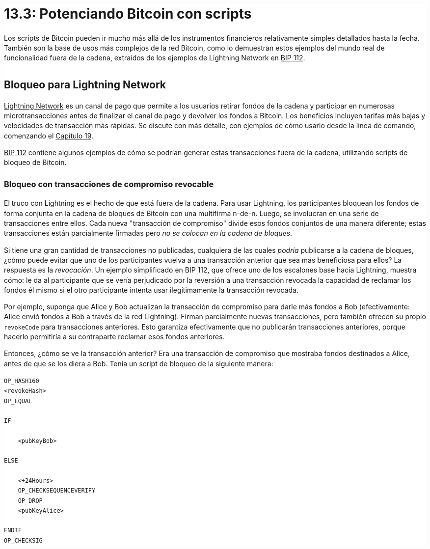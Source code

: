 # 13.3: Potenciando Bitcoin con scripts

Los scripts de Bitcoin pueden ir mucho más allá de los instrumentos financieros relativamente simples detallados hasta la fecha. También son la base de usos más complejos de la red Bitcoin, como lo demuestran estos ejemplos del mundo real de funcionalidad fuera de la cadena, extraídos de los ejemplos de Lightning Network en [BIP 112](https://github.com/bitcoin/bips/blob/master/bip-0112.mediawiki).

## Bloqueo para Lightning Network

[Lightning Network](https://rusty.ozlabs.org/?p=450) es un canal de pago que permite a los usuarios retirar fondos de la cadena y participar en numerosas microtransacciones antes de finalizar el canal de pago y devolver los fondos a Bitcoin. Los beneficios incluyen tarifas más bajas y velocidades de transacción más rápidas. Se discute con más detalle, con ejemplos de cómo usarlo desde la línea de comando, comenzando el [Capítulo 19](19_0_Entendiendo_Su_Configuracion_Lightning.md).

[BIP 112](https://github.com/bitcoin/bips/blob/master/bip-0112.mediawiki) contiene algunos ejemplos de cómo se podrían generar estas transacciones fuera de la cadena, utilizando scripts de bloqueo de Bitcoin.

### Bloqueo con transacciones de compromiso revocable

El truco con Lightning es el hecho de que está fuera de la cadena. Para usar Lightning, los participantes bloquean los fondos de forma conjunta en la cadena de bloques de Bitcoin con una multifirma n-de-n. Luego, se involucran en una serie de transacciones entre ellos. Cada nueva "transacción de compromiso" divide esos fondos conjuntos de una manera diferente; estas transacciones están parcialmente firmadas pero _no se colocan en la cadena de bloques_.

Si tiene una gran cantidad de transacciones no publicadas, cualquiera de las cuales _podría_ publicarse a la cadena de bloques, ¿cómo puede evitar que uno de los participantes vuelva a una transacción anterior que sea más beneficiosa para ellos? La respuesta es la _revocación_. Un ejemplo simplificado en BIP 112, que ofrece uno de los escalones base hacia Lightning, muestra cómo: le da al participante que se vería perjudicado por la reversión a una transacción revocada la capacidad de reclamar los fondos él mismo si el otro participante intenta usar ilegítimamente la transacción revocada.

Por ejemplo, suponga que Alice y Bob actualizan la transacción de compromiso para darle más fondos a Bob (efectivamente: Alice envió fondos a Bob a través de la red Lightning). Firman parcialmente nuevas transacciones, pero también ofrecen su propio `revokeCode` para transacciones anteriores. Esto garantiza efectivamente que no publicarán transacciones anteriores, porque hacerlo permitiría a su contraparte reclamar esos fondos anteriores.

Entonces, ¿cómo se ve la transacción anterior? Era una transacción de compromiso que mostraba fondos destinados a Alice, antes de que se los diera a Bob. Tenía un script de bloqueo de la siguiente manera:

```
OP_HASH160 
<revokeHash> 
OP_EQUAL
    
IF
        
    <pubKeyBob>
    
ELSE

    <+24Hours> 
    OP_CHECKSEQUENCEVERIFY 
    OP_DROP
    <pubKeyAlice>
    
ENDIF
OP_CHECKSIG
```

